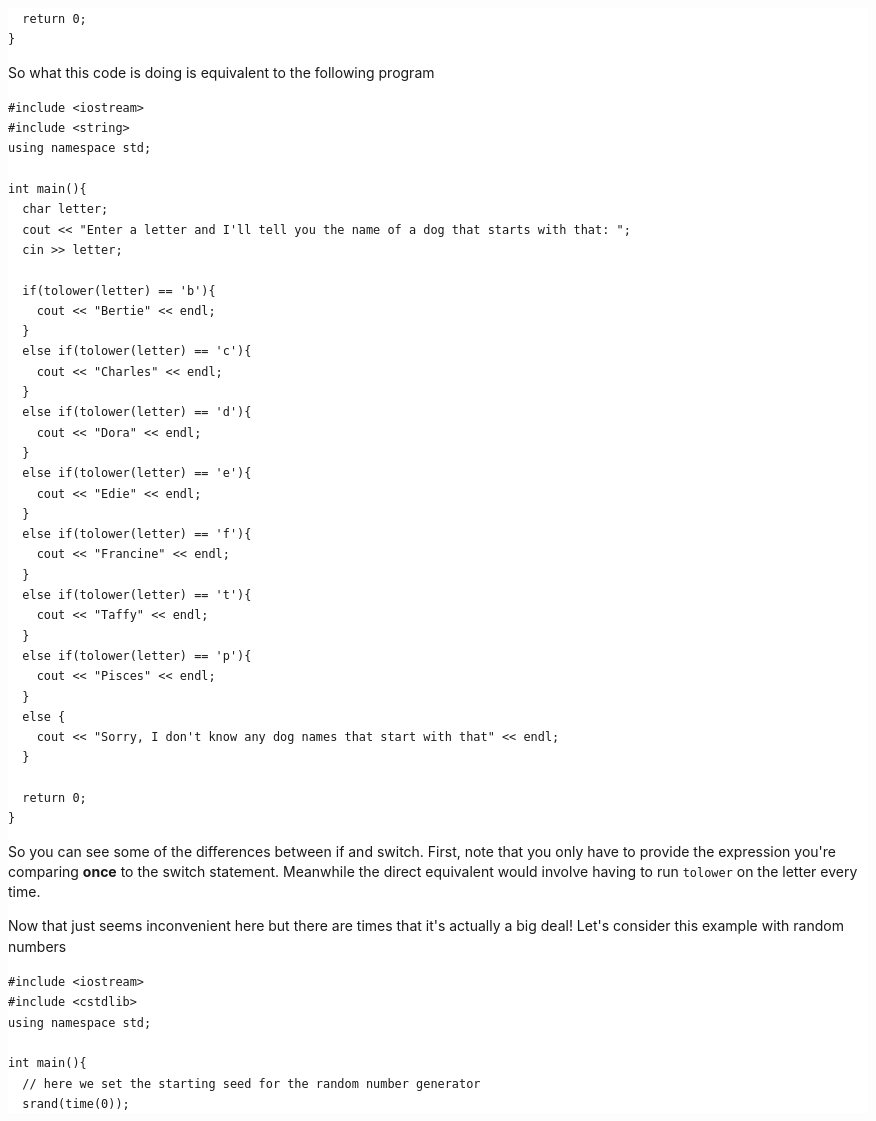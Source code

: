       return 0;
    }

So what this code is doing is equivalent to the following program

    #include <iostream>
    #include <string>
    using namespace std;
    
    int main(){
      char letter;
      cout << "Enter a letter and I'll tell you the name of a dog that starts with that: ";
      cin >> letter;
    
      if(tolower(letter) == 'b'){
        cout << "Bertie" << endl;
      }
      else if(tolower(letter) == 'c'){
        cout << "Charles" << endl;
      }
      else if(tolower(letter) == 'd'){
        cout << "Dora" << endl;
      }
      else if(tolower(letter) == 'e'){
        cout << "Edie" << endl;
      }
      else if(tolower(letter) == 'f'){
        cout << "Francine" << endl;
      }
      else if(tolower(letter) == 't'){
        cout << "Taffy" << endl;
      }
      else if(tolower(letter) == 'p'){
        cout << "Pisces" << endl;
      }
      else {
        cout << "Sorry, I don't know any dog names that start with that" << endl;
      }
    
      return 0;
    }

So you can see some of the differences between if and switch. First, note that you only have to provide the expression you're comparing **once** to the switch statement. Meanwhile the direct equivalent would involve having to run `tolower` on the letter every time.

Now that just seems inconvenient here but there are times that it's actually a big deal! Let's consider this example with random numbers

    #include <iostream>
    #include <cstdlib>
    using namespace std;
    
    int main(){
      // here we set the starting seed for the random number generator
      srand(time(0));
    